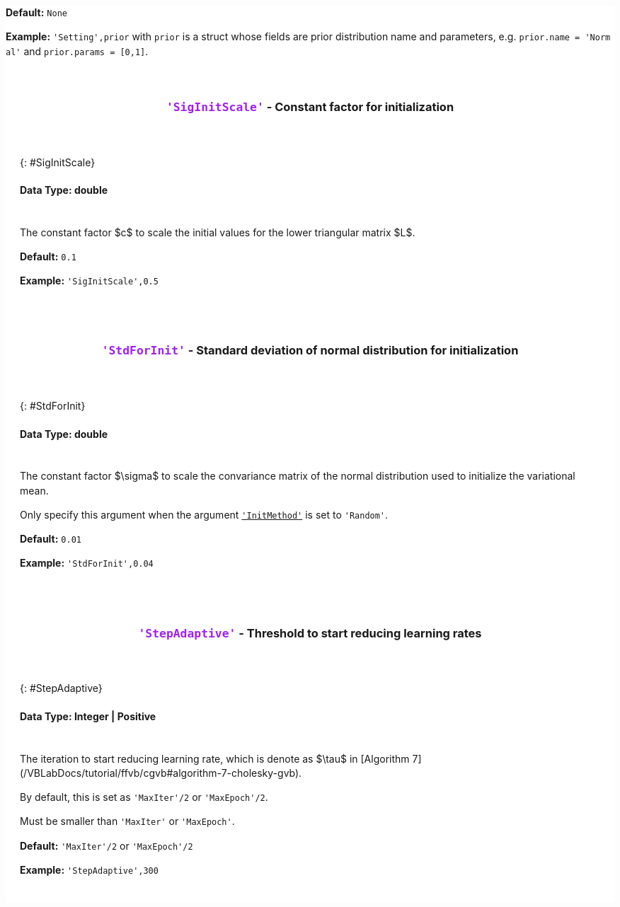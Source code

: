 **Default:** `None`

**Example:** `'Setting',prior` with `prior` is a struct whose fields are prior distribution name and parameters, e.g. `prior.name = 'Normal'` and `prior.params = [0,1]`. 
</div>


<div class="code-example" markdown="1" style="background-color:{{page.block_color}};padding:20px;">
<header><h3><span style="color:#A020F0;font-weight:bold;font-family:monospace">'SigInitScale'</span> - Constant factor for initialization </h3></header>
{: #SigInitScale}

#### Data Type: double
<br>
The constant factor $c$ to scale the initial values for the lower triangular matrix $L$.  

**Default:** `0.1`

**Example:** `'SigInitScale',0.5`
</div>



<div class="code-example" markdown="1" style="background-color:{{page.block_color}};padding:20px;">
<header><h3><span style="color:#A020F0;font-weight:bold;font-family:monospace">'StdForInit'</span> - Standard deviation of normal distribution for initialization</h3></header>
{: #StdForInit}

#### Data Type: double
<br>
The constant factor $\sigma$ to scale the convariance matrix of the normal distribution used to initialize the variational mean. 
 
Only specify this argument when the argument [`'InitMethod'`](#InitMethod) is set to `'Random'`.

**Default:** `0.01`

**Example:** `'StdForInit',0.04`
</div>


<div class="code-example" markdown="1" style="background-color:{{page.block_color}};padding:20px;">
<header><h3><span style="color:#A020F0;font-weight:bold;font-family:monospace">'StepAdaptive'</span> - Threshold to start reducing learning rates </h3></header>
{: #StepAdaptive}

#### Data Type: Integer | Positive 
<br>
The iteration to start reducing learning rate, which is denote as $\tau$ in [Algorithm 7](/VBLabDocs/tutorial/ffvb/cgvb#algorithm-7-cholesky-gvb). 

By default, this is set as `'MaxIter'/2` or `'MaxEpoch'/2`. 

Must be smaller than `'MaxIter'` or `'MaxEpoch'`. 

**Default:** `'MaxIter'/2` or `'MaxEpoch'/2`

**Example:** `'StepAdaptive',300`
</div>
